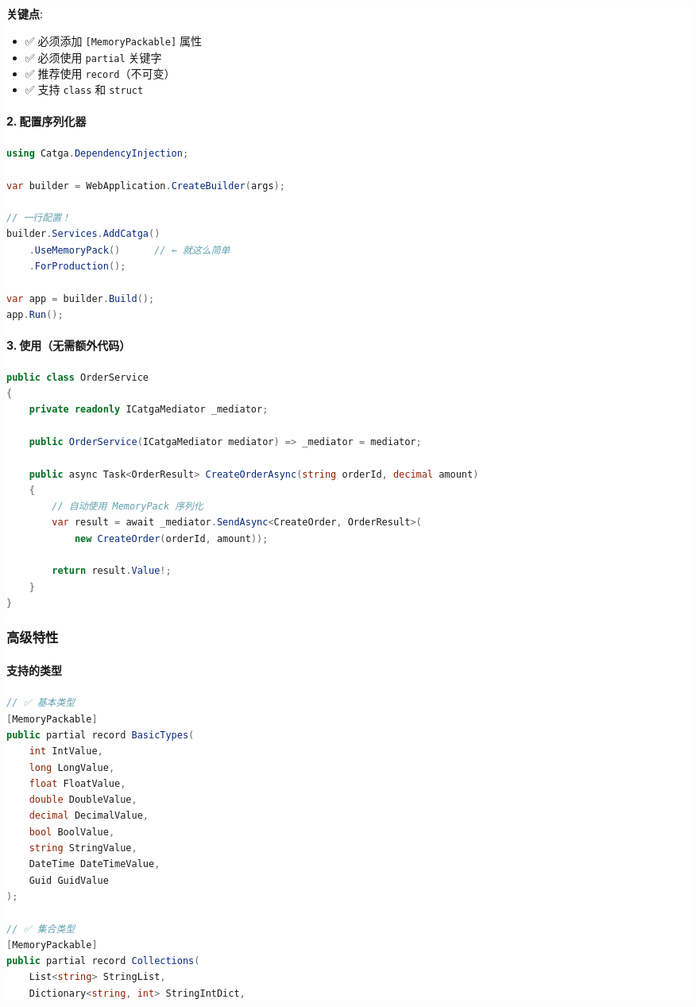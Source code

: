 **关键点**:
- ✅ 必须添加 `[MemoryPackable]` 属性
- ✅ 必须使用 `partial` 关键字
- ✅ 推荐使用 `record`（不可变）
- ✅ 支持 `class` 和 `struct`

#### 2. 配置序列化器

```csharp
using Catga.DependencyInjection;

var builder = WebApplication.CreateBuilder(args);

// 一行配置！
builder.Services.AddCatga()
    .UseMemoryPack()      // ← 就这么简单
    .ForProduction();

var app = builder.Build();
app.Run();
```

#### 3. 使用（无需额外代码）

```csharp
public class OrderService
{
    private readonly ICatgaMediator _mediator;

    public OrderService(ICatgaMediator mediator) => _mediator = mediator;

    public async Task<OrderResult> CreateOrderAsync(string orderId, decimal amount)
    {
        // 自动使用 MemoryPack 序列化
        var result = await _mediator.SendAsync<CreateOrder, OrderResult>(
            new CreateOrder(orderId, amount));

        return result.Value!;
    }
}
```

### 高级特性

#### 支持的类型

```csharp
// ✅ 基本类型
[MemoryPackable]
public partial record BasicTypes(
    int IntValue,
    long LongValue,
    float FloatValue,
    double DoubleValue,
    decimal DecimalValue,
    bool BoolValue,
    string StringValue,
    DateTime DateTimeValue,
    Guid GuidValue
);

// ✅ 集合类型
[MemoryPackable]
public partial record Collections(
    List<string> StringList,
    Dictionary<string, int> StringIntDict,
```